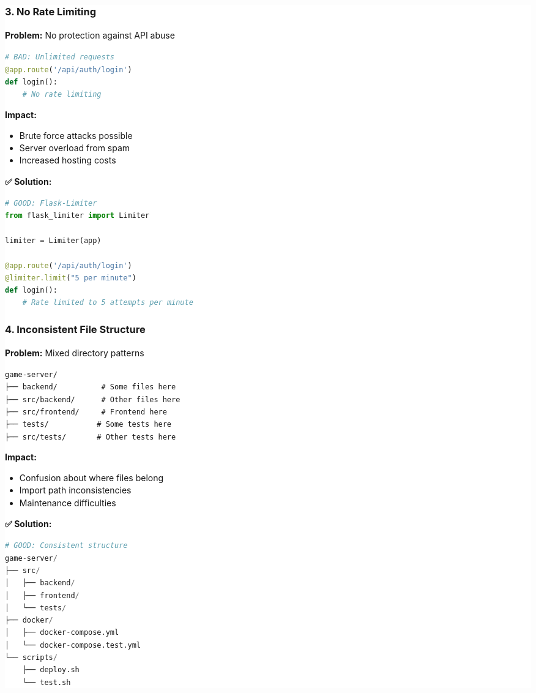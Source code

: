 ### **3. No Rate Limiting**
**Problem:** No protection against API abuse
```python
# BAD: Unlimited requests
@app.route('/api/auth/login')
def login():
    # No rate limiting
```

**Impact:**
- Brute force attacks possible
- Server overload from spam
- Increased hosting costs

**✅ Solution:**
```python
# GOOD: Flask-Limiter
from flask_limiter import Limiter

limiter = Limiter(app)

@app.route('/api/auth/login')
@limiter.limit("5 per minute")
def login():
    # Rate limited to 5 attempts per minute
```

### **4. Inconsistent File Structure**
**Problem:** Mixed directory patterns
```
game-server/
├── backend/          # Some files here
├── src/backend/      # Other files here
├── src/frontend/     # Frontend here
├── tests/           # Some tests here
├── src/tests/       # Other tests here
```

**Impact:**
- Confusion about where files belong
- Import path inconsistencies
- Maintenance difficulties

**✅ Solution:**
```python
# GOOD: Consistent structure
game-server/
├── src/
│   ├── backend/
│   ├── frontend/
│   └── tests/
├── docker/
│   ├── docker-compose.yml
│   └── docker-compose.test.yml
└── scripts/
    ├── deploy.sh
    └── test.sh
```
